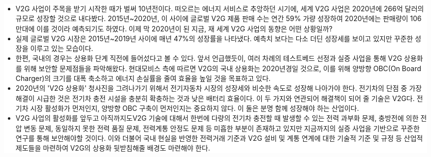   - V2G 사업이 주목을 받기 시작한 때가 벌써 10년전이다. 떠오르는 에너지 서비스로 추앙하던 시기에, 세계 V2G 사업은 2020년에 266억 달러의 규모로 성장할 것으로 내다봤다. 2015년~2020년, 이 사이에 글로벌 V2G 제품 판매 수는 연간 59% 가량 성장하여 2020년에는 판매량이 106만대에 이를 것이라 예측되기도 하였다. 이제 막 2020년이 된 지금, 재 세계 V2G 사업의 동향은 어떤 상황일까?
  - 실제 글로벌 V2G 시장은 2015년~2019년 사이에 매년 47%의 성장률을 나타냈다. 예측치 보다는 다소 더딘 성장세를 보이고 있지만 꾸준한 성장을 이루고 있는 모습이다.
  - 한편, 국내의 경우는 상용화 단계 직전에 들어섰다고 볼 수 있다. 앞서 언급했듯이, 여러 차례의 테스트베드 선정과 실증 사업을 통해 V2G 상용화를 위해 보안할 문제점들을 파악해왔다. 현대모비스 측에 따르면 V2G의 국내 상용화는 2020년경일 것으로, 이를 위해 양방향 OBC(On Board Charger)의 크기를 대폭 축소하고 에너지 손실률을 줄여 효율을 높일 것을 목표하고 있다.
  - 2020년의 'V2G 상용화' 청사진을 그려나가기 위해서 전기자동차 시장의 성장세와 비슷한 속도로 성장해 나아가야 한다. 전기차의 단점 중 가장 해결이 시급한 것은 전기차 충전 시설을 충분히 확충하는 것과 낮은 배터리 효율이다. 이 두 가지와 연관되어 해결책이 되어 줄 기술은 V2G다. 전기차 시장 활성화가 먼저인지, 양방향 OBC 구축이 먼저인지는 중요하지 않다. 이 둘은 분명 함께 성장해야 하는 산업이다.
  - V2G 사업의 활성화를 앞두고 아직까지도V2G 기술에 대해서 한번에 다량의 전기차 충전할 때 발생할 수 있는 전력 과부화 문제, 충방전에 의한 전압 변동 문제, 동일하지 못한 전력 품질 문제, 전력계통 안정도 문제 등 미흡한 부분이 존재하고 있지만 지금까지의 실증 사업을 기반으로 꾸준한 연구를 통해 보안해야할 것이다. 이와 더불어 국내 현실을 반영한 전력거래 기준과 V2G 설비 및 계통 연계에 대한 기술적 기준 및 규정 등 산업적 제도들을 마련하여 V2G의 상용화 뒷받침해줄 배경도 마련해야 한다.
